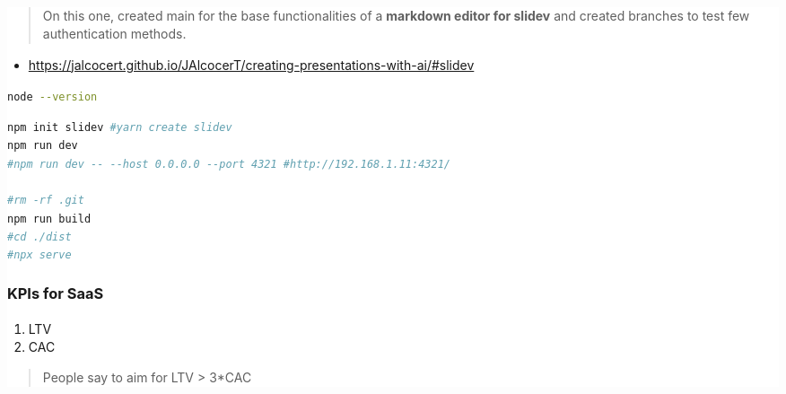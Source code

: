 > On this one, created main for the base functionalities of a **markdown editor for slidev** and created branches to test few authentication methods.

* https://jalcocert.github.io/JAlcocerT/creating-presentations-with-ai/#slidev


```sh
node --version
```

```sh
npm init slidev #yarn create slidev
npm run dev
#npm run dev -- --host 0.0.0.0 --port 4321 #http://192.168.1.11:4321/

#rm -rf .git
npm run build
#cd ./dist
#npx serve
```

### KPIs for SaaS

1. LTV
2. CAC

> People say to aim for LTV > 3*CAC